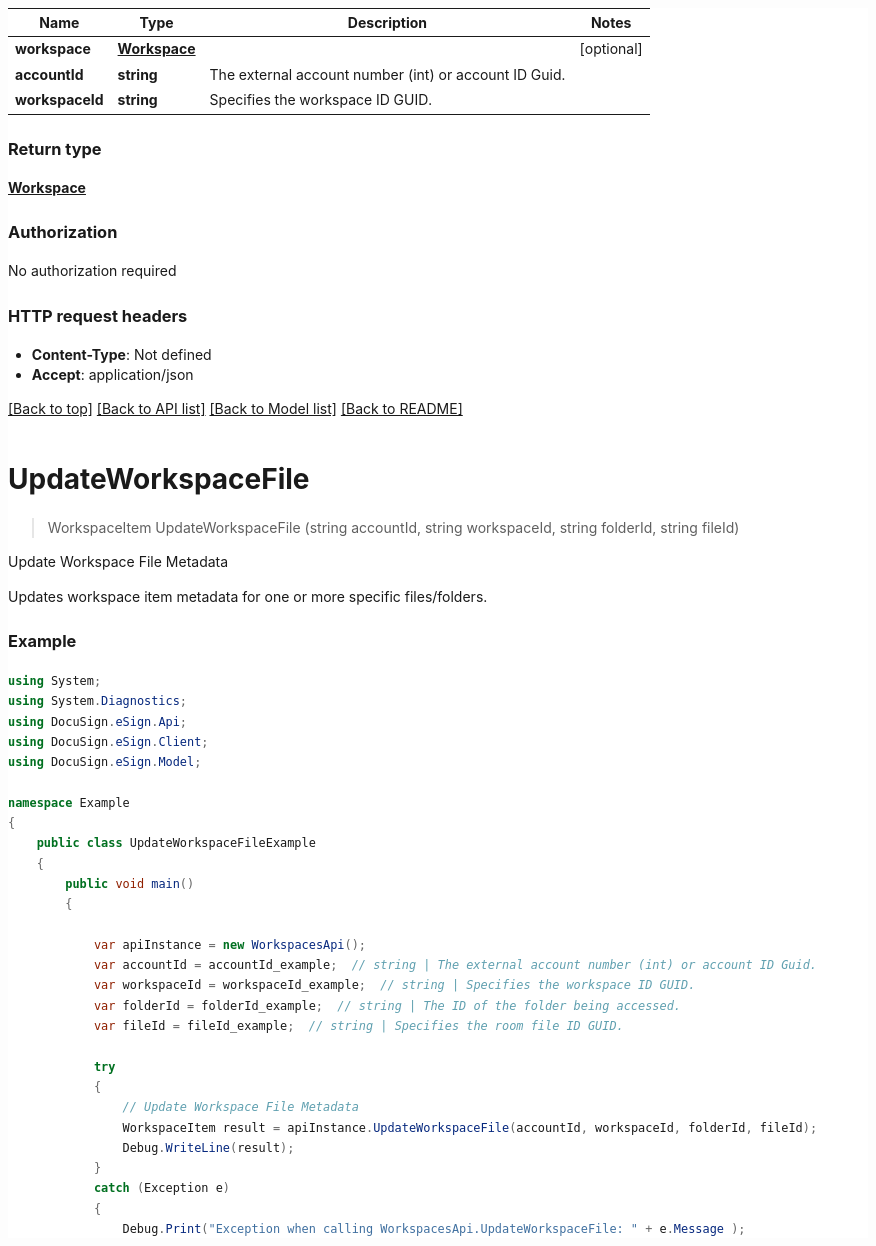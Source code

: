 Name | Type | Description  | Notes
------------- | ------------- | ------------- | -------------
 **workspace** | [**Workspace**](Workspace.md)|  | [optional] 
 **accountId** | **string**| The external account number (int) or account ID Guid. | 
 **workspaceId** | **string**| Specifies the workspace ID GUID. | 

### Return type

[**Workspace**](Workspace.md)

### Authorization

No authorization required

### HTTP request headers

 - **Content-Type**: Not defined
 - **Accept**: application/json

[[Back to top]](#) [[Back to API list]](../README.md#documentation-for-api-endpoints) [[Back to Model list]](../README.md#documentation-for-models) [[Back to README]](../README.md)

<a name="updateworkspacefile"></a>
# **UpdateWorkspaceFile**
> WorkspaceItem UpdateWorkspaceFile (string accountId, string workspaceId, string folderId, string fileId)

Update Workspace File Metadata

Updates workspace item metadata for one or more specific files/folders.

### Example
```csharp
using System;
using System.Diagnostics;
using DocuSign.eSign.Api;
using DocuSign.eSign.Client;
using DocuSign.eSign.Model;

namespace Example
{
    public class UpdateWorkspaceFileExample
    {
        public void main()
        {
            
            var apiInstance = new WorkspacesApi();
            var accountId = accountId_example;  // string | The external account number (int) or account ID Guid.
            var workspaceId = workspaceId_example;  // string | Specifies the workspace ID GUID.
            var folderId = folderId_example;  // string | The ID of the folder being accessed.
            var fileId = fileId_example;  // string | Specifies the room file ID GUID.

            try
            {
                // Update Workspace File Metadata
                WorkspaceItem result = apiInstance.UpdateWorkspaceFile(accountId, workspaceId, folderId, fileId);
                Debug.WriteLine(result);
            }
            catch (Exception e)
            {
                Debug.Print("Exception when calling WorkspacesApi.UpdateWorkspaceFile: " + e.Message );
```